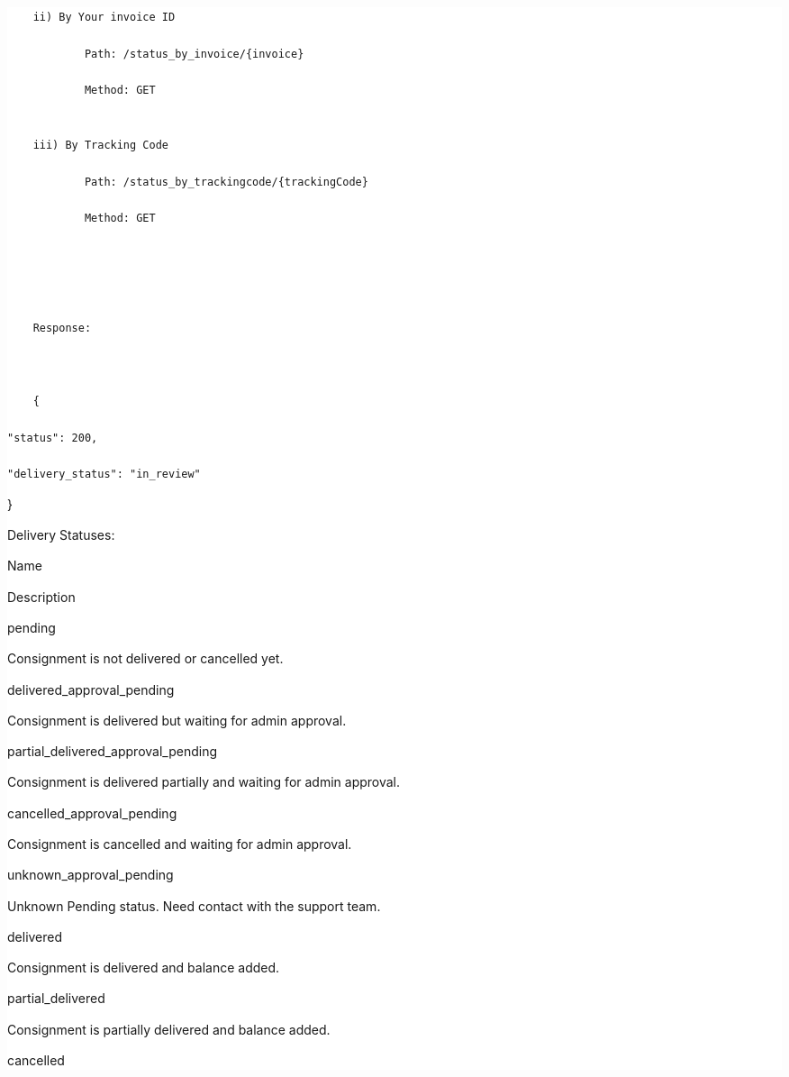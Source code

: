 
        ii) By Your invoice ID

                Path: /status_by_invoice/{invoice}

                Method: GET


        iii) By Tracking Code

                Path: /status_by_trackingcode/{trackingCode}

                Method: GET

                

        

        Response:

        

        {

    "status": 200,

    "delivery_status": "in_review"

}




Delivery Statuses:


Name

Description

pending

Consignment is not delivered or cancelled yet.

delivered_approval_pending

Consignment is delivered but waiting for admin approval.

partial_delivered_approval_pending

Consignment is delivered partially and waiting for admin approval.

cancelled_approval_pending

Consignment is cancelled and waiting for admin approval.

unknown_approval_pending

Unknown Pending status. Need contact with the support team.

delivered

Consignment is delivered and balance added.

partial_delivered

Consignment is partially delivered and balance added.

cancelled
